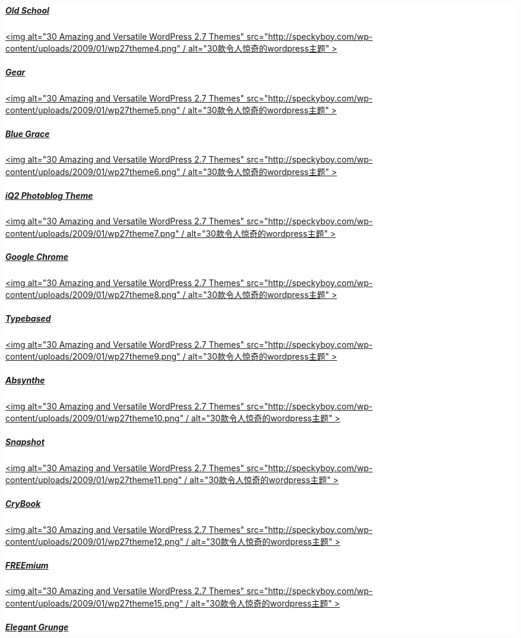 ##### [Old School](http://themehybrid.com/)

[<img alt="30 Amazing and Versatile WordPress 2.7 Themes" src="http://speckyboy.com/wp-content/uploads/2009/01/wp27theme4.png" / alt="30款令人惊奇的wordpress主题" >](http://themehybrid.com/) 

##### [Gear](http://www.mymobiles.com/wordpress-themes/gear)

[<img alt="30 Amazing and Versatile WordPress 2.7 Themes" src="http://speckyboy.com/wp-content/uploads/2009/01/wp27theme5.png" / alt="30款令人惊奇的wordpress主题" >](http://www.mymobiles.com/wordpress-themes/gear) 

##### [Blue Grace](http://www.prelovac.com/vladimir/wordpress-themes/blue-grace)

[<img alt="30 Amazing and Versatile WordPress 2.7 Themes" src="http://speckyboy.com/wp-content/uploads/2009/01/wp27theme6.png" / alt="30款令人惊奇的wordpress主题" >](http://www.prelovac.com/vladimir/wordpress-themes/blue-grace) 

##### [iQ2 Photoblog Theme](http://www.whoismanu.com/iq2-wordpress-photoblog-theme/)

[<img alt="30 Amazing and Versatile WordPress 2.7 Themes" src="http://speckyboy.com/wp-content/uploads/2009/01/wp27theme7.png" / alt="30款令人惊奇的wordpress主题" >](http://www.whoismanu.com/iq2-wordpress-photoblog-theme/) 

##### [Google Chrome](http://ericulous.com/2008/09/09/wp-theme-google-chrome/)

[<img alt="30 Amazing and Versatile WordPress 2.7 Themes" src="http://speckyboy.com/wp-content/uploads/2009/01/wp27theme8.png" / alt="30款令人惊奇的wordpress主题" >](http://ericulous.com/2008/09/09/wp-theme-google-chrome/) 

##### [Typebased](http://www.woothemes.com/2008/11/typebased/)

[<img alt="30 Amazing and Versatile WordPress 2.7 Themes" src="http://speckyboy.com/wp-content/uploads/2009/01/wp27theme9.png" / alt="30款令人惊奇的wordpress主题" >](http://www.woothemes.com/2008/11/typebased/) 

##### [Absynthe](http://www.chris-wallace.com/2009/01/05/absynthe-wordpress-theme/)

[<img alt="30 Amazing and Versatile WordPress 2.7 Themes" src="http://speckyboy.com/wp-content/uploads/2009/01/wp27theme10.png" / alt="30款令人惊奇的wordpress主题" >](http://www.chris-wallace.com/2009/01/05/absynthe-wordpress-theme/) 

##### [Snapshot](http://www.woothemes.com/2008/10/snapshot/)

[<img alt="30 Amazing and Versatile WordPress 2.7 Themes" src="http://speckyboy.com/wp-content/uploads/2009/01/wp27theme11.png" / alt="30款令人惊奇的wordpress主题" >](http://www.woothemes.com/2008/10/snapshot/) 

##### [CryBook](http://themetation.com/2008/09/11/crybook/)

[<img alt="30 Amazing and Versatile WordPress 2.7 Themes" src="http://speckyboy.com/wp-content/uploads/2009/01/wp27theme12.png" / alt="30款令人惊奇的wordpress主题" >](http://themetation.com/2008/09/11/crybook/) 

##### [FREEmium](http://freebiesdock.com/freemium-wordpress-theme/)

[<img alt="30 Amazing and Versatile WordPress 2.7 Themes" src="http://speckyboy.com/wp-content/uploads/2009/01/wp27theme15.png" / alt="30款令人惊奇的wordpress主题" >](http://freebiesdock.com/freemium-wordpress-theme/) 

##### [Elegant Grunge](http://michael.tyson.id.au/wordpress/themes/elegant-grunge/)
